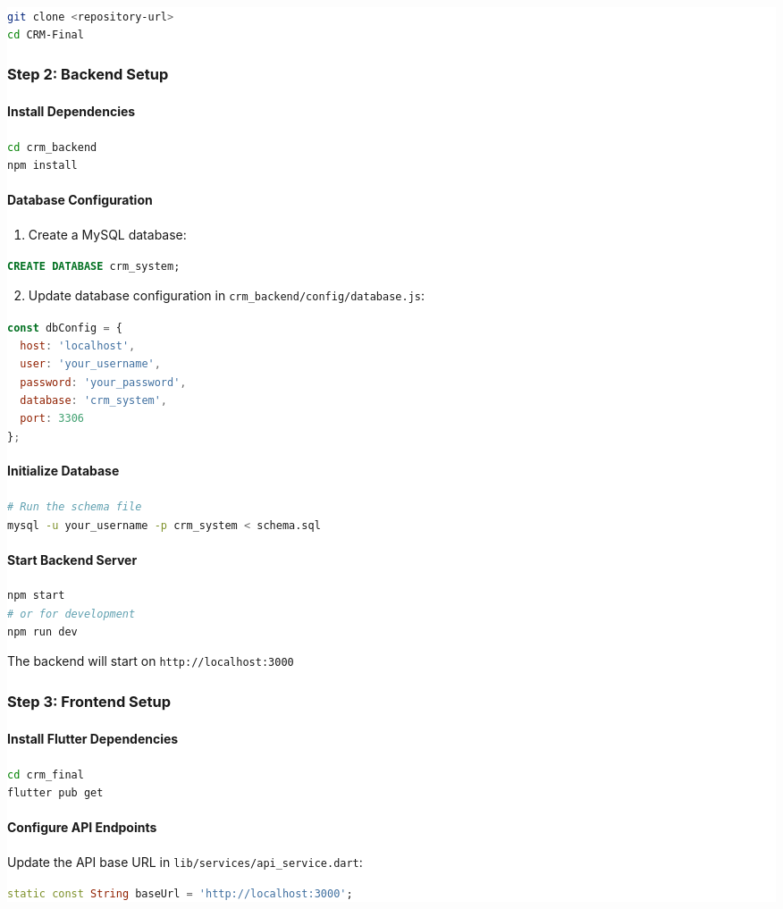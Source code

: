 ```bash
git clone <repository-url>
cd CRM-Final
```

### **Step 2: Backend Setup**

#### **Install Dependencies**
```bash
cd crm_backend
npm install
```

#### **Database Configuration**
1. Create a MySQL database:
```sql
CREATE DATABASE crm_system;
```

2. Update database configuration in `crm_backend/config/database.js`:
```javascript
const dbConfig = {
  host: 'localhost',
  user: 'your_username',
  password: 'your_password',
  database: 'crm_system',
  port: 3306
};
```

#### **Initialize Database**
```bash
# Run the schema file
mysql -u your_username -p crm_system < schema.sql
```

#### **Start Backend Server**
```bash
npm start
# or for development
npm run dev
```

The backend will start on `http://localhost:3000`

### **Step 3: Frontend Setup**

#### **Install Flutter Dependencies**
```bash
cd crm_final
flutter pub get
```

#### **Configure API Endpoints**
Update the API base URL in `lib/services/api_service.dart`:
```dart
static const String baseUrl = 'http://localhost:3000';
```
